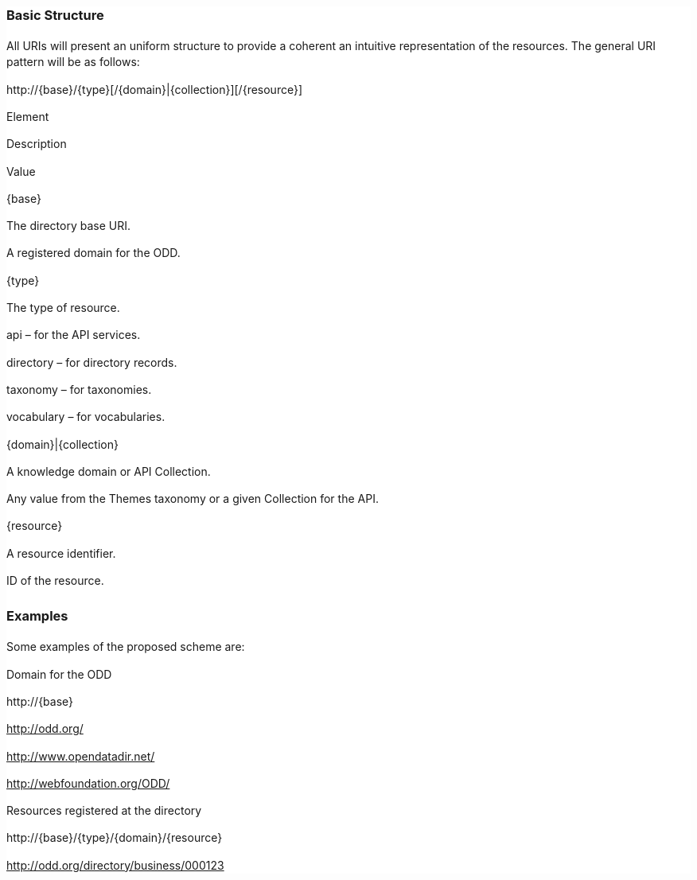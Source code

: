 ### Basic Structure 

All URIs will present an uniform structure to provide a coherent an intuitive representation of the resources. The general URI pattern will be as follows:

http://{base}/{type}[/{domain}|{collection}][/{resource}]



Element

Description

Value

{base}

The directory base URI.

A registered domain for the ODD.

{type}

The type of resource.

api – for the API services.

directory – for directory records.

taxonomy – for taxonomies.

vocabulary – for vocabularies.

{domain}|{collection}

A knowledge domain or API Collection.

Any value from the Themes taxonomy or a given Collection for the API.

{resource}

A resource identifier.

ID of the resource.

### Examples 

Some examples of the proposed scheme are:

Domain for the ODD

http://{base}

http://odd.org/

http://www.opendatadir.net/

http://webfoundation.org/ODD/

Resources registered at the directory

http://{base}/{type}/{domain}/{resource}

http://odd.org/directory/business/000123
